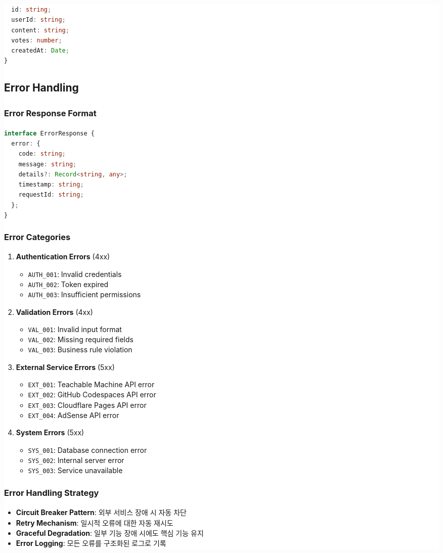 ```typescript
  id: string;
  userId: string;
  content: string;
  votes: number;
  createdAt: Date;
}
```

## Error Handling

### Error Response Format
```typescript
interface ErrorResponse {
  error: {
    code: string;
    message: string;
    details?: Record<string, any>;
    timestamp: string;
    requestId: string;
  };
}
```

### Error Categories

1. **Authentication Errors** (4xx)
   - `AUTH_001`: Invalid credentials
   - `AUTH_002`: Token expired
   - `AUTH_003`: Insufficient permissions

2. **Validation Errors** (4xx)
   - `VAL_001`: Invalid input format
   - `VAL_002`: Missing required fields
   - `VAL_003`: Business rule violation

3. **External Service Errors** (5xx)
   - `EXT_001`: Teachable Machine API error
   - `EXT_002`: GitHub Codespaces API error
   - `EXT_003`: Cloudflare Pages API error
   - `EXT_004`: AdSense API error

4. **System Errors** (5xx)
   - `SYS_001`: Database connection error
   - `SYS_002`: Internal server error
   - `SYS_003`: Service unavailable

### Error Handling Strategy

- **Circuit Breaker Pattern**: 외부 서비스 장애 시 자동 차단
- **Retry Mechanism**: 일시적 오류에 대한 자동 재시도
- **Graceful Degradation**: 일부 기능 장애 시에도 핵심 기능 유지
- **Error Logging**: 모든 오류를 구조화된 로그로 기록
